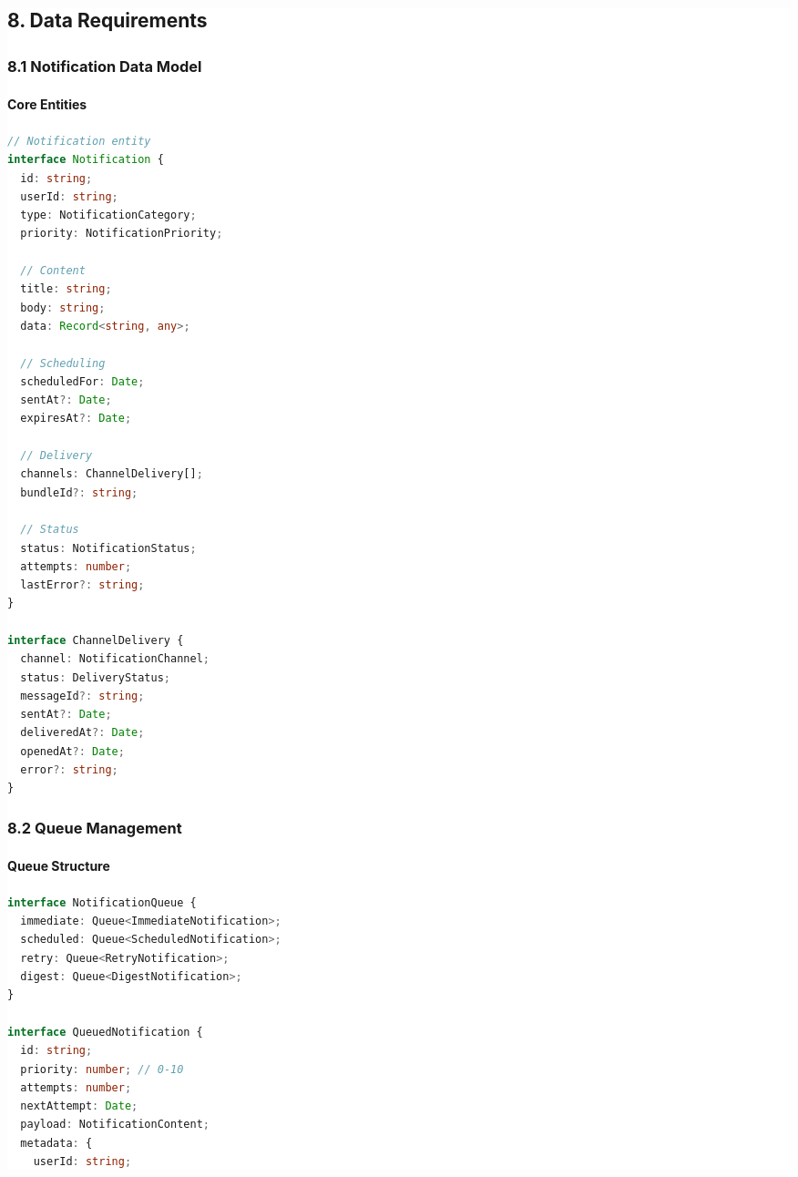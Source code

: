 ## 8. Data Requirements

### 8.1 Notification Data Model

#### Core Entities
```typescript
// Notification entity
interface Notification {
  id: string;
  userId: string;
  type: NotificationCategory;
  priority: NotificationPriority;
  
  // Content
  title: string;
  body: string;
  data: Record<string, any>;
  
  // Scheduling
  scheduledFor: Date;
  sentAt?: Date;
  expiresAt?: Date;
  
  // Delivery
  channels: ChannelDelivery[];
  bundleId?: string;
  
  // Status
  status: NotificationStatus;
  attempts: number;
  lastError?: string;
}

interface ChannelDelivery {
  channel: NotificationChannel;
  status: DeliveryStatus;
  messageId?: string;
  sentAt?: Date;
  deliveredAt?: Date;
  openedAt?: Date;
  error?: string;
}
```

### 8.2 Queue Management

#### Queue Structure
```typescript
interface NotificationQueue {
  immediate: Queue<ImmediateNotification>;
  scheduled: Queue<ScheduledNotification>;
  retry: Queue<RetryNotification>;
  digest: Queue<DigestNotification>;
}

interface QueuedNotification {
  id: string;
  priority: number; // 0-10
  attempts: number;
  nextAttempt: Date;
  payload: NotificationContent;
  metadata: {
    userId: string;
```